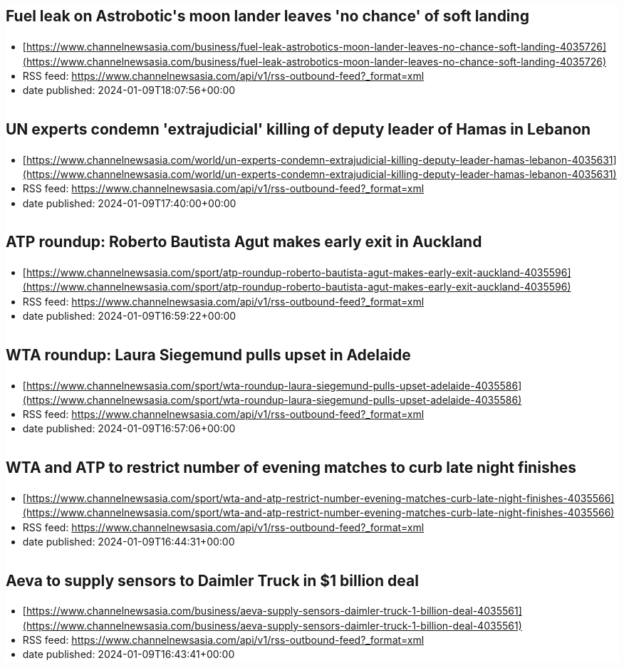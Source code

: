 

## Fuel leak on Astrobotic's moon lander leaves 'no chance' of soft landing
 - [https://www.channelnewsasia.com/business/fuel-leak-astrobotics-moon-lander-leaves-no-chance-soft-landing-4035726](https://www.channelnewsasia.com/business/fuel-leak-astrobotics-moon-lander-leaves-no-chance-soft-landing-4035726)
 - RSS feed: https://www.channelnewsasia.com/api/v1/rss-outbound-feed?_format=xml
 - date published: 2024-01-09T18:07:56+00:00



## UN experts condemn 'extrajudicial' killing of deputy leader of Hamas in Lebanon
 - [https://www.channelnewsasia.com/world/un-experts-condemn-extrajudicial-killing-deputy-leader-hamas-lebanon-4035631](https://www.channelnewsasia.com/world/un-experts-condemn-extrajudicial-killing-deputy-leader-hamas-lebanon-4035631)
 - RSS feed: https://www.channelnewsasia.com/api/v1/rss-outbound-feed?_format=xml
 - date published: 2024-01-09T17:40:00+00:00



## ATP roundup: Roberto Bautista Agut makes early exit in Auckland
 - [https://www.channelnewsasia.com/sport/atp-roundup-roberto-bautista-agut-makes-early-exit-auckland-4035596](https://www.channelnewsasia.com/sport/atp-roundup-roberto-bautista-agut-makes-early-exit-auckland-4035596)
 - RSS feed: https://www.channelnewsasia.com/api/v1/rss-outbound-feed?_format=xml
 - date published: 2024-01-09T16:59:22+00:00



## WTA roundup: Laura Siegemund pulls upset in Adelaide
 - [https://www.channelnewsasia.com/sport/wta-roundup-laura-siegemund-pulls-upset-adelaide-4035586](https://www.channelnewsasia.com/sport/wta-roundup-laura-siegemund-pulls-upset-adelaide-4035586)
 - RSS feed: https://www.channelnewsasia.com/api/v1/rss-outbound-feed?_format=xml
 - date published: 2024-01-09T16:57:06+00:00



## WTA and ATP to restrict number of evening matches to curb late night finishes
 - [https://www.channelnewsasia.com/sport/wta-and-atp-restrict-number-evening-matches-curb-late-night-finishes-4035566](https://www.channelnewsasia.com/sport/wta-and-atp-restrict-number-evening-matches-curb-late-night-finishes-4035566)
 - RSS feed: https://www.channelnewsasia.com/api/v1/rss-outbound-feed?_format=xml
 - date published: 2024-01-09T16:44:31+00:00



## Aeva to supply sensors to Daimler Truck in $1 billion deal
 - [https://www.channelnewsasia.com/business/aeva-supply-sensors-daimler-truck-1-billion-deal-4035561](https://www.channelnewsasia.com/business/aeva-supply-sensors-daimler-truck-1-billion-deal-4035561)
 - RSS feed: https://www.channelnewsasia.com/api/v1/rss-outbound-feed?_format=xml
 - date published: 2024-01-09T16:43:41+00:00
